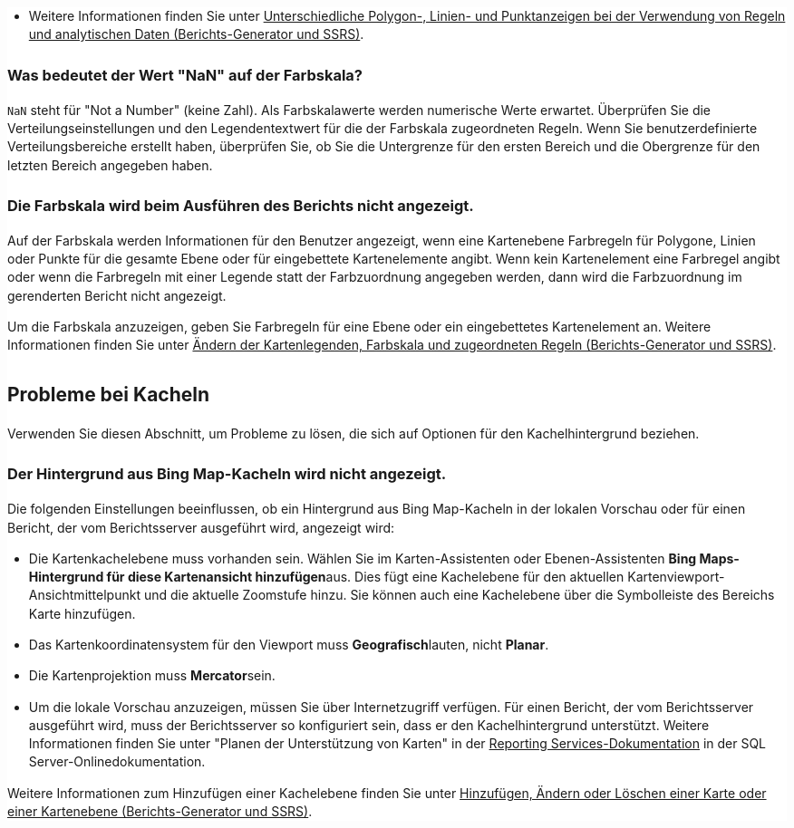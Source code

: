 -   Weitere Informationen finden Sie unter [Unterschiedliche Polygon-, Linien- und Punktanzeigen bei der Verwendung von Regeln und analytischen Daten &#40;Berichts-Generator und SSRS&#41;](vary-polygon-line-and-point-display-by-rules-and-analytical-data.md).  
  
### <a name="what-is-the-value-nan-on-the-color-scale"></a>Was bedeutet der Wert "NaN" auf der Farbskala?  
 `NaN` steht für "Not a Number" (keine Zahl). Als Farbskalawerte werden numerische Werte erwartet. Überprüfen Sie die Verteilungseinstellungen und den Legendentextwert für die der Farbskala zugeordneten Regeln. Wenn Sie benutzerdefinierte Verteilungsbereiche erstellt haben, überprüfen Sie, ob Sie die Untergrenze für den ersten Bereich und die Obergrenze für den letzten Bereich angegeben haben.  
  
### <a name="my-color-scale-does-not-appear-when-i-run-the-report"></a>Die Farbskala wird beim Ausführen des Berichts nicht angezeigt.  
 Auf der Farbskala werden Informationen für den Benutzer angezeigt, wenn eine Kartenebene Farbregeln für Polygone, Linien oder Punkte für die gesamte Ebene oder für eingebettete Kartenelemente angibt. Wenn kein Kartenelement eine Farbregel angibt oder wenn die Farbregeln mit einer Legende statt der Farbzuordnung angegeben werden, dann wird die Farbzuordnung im gerenderten Bericht nicht angezeigt.  
  
 Um die Farbskala anzuzeigen, geben Sie Farbregeln für eine Ebene oder ein eingebettetes Kartenelement an. Weitere Informationen finden Sie unter [Ändern der Kartenlegenden, Farbskala und zugeordneten Regeln &#40;Berichts-Generator und SSRS&#41;](change-map-legends-color-scale-and-associated-rules-report-builder-and-ssrs.md).  
  
  
  
##  <a name="tile-issues"></a><a name="Tile"></a> Probleme bei Kacheln  
 Verwenden Sie diesen Abschnitt, um Probleme zu lösen, die sich auf Optionen für den Kachelhintergrund beziehen.  
  
### <a name="i-cannot-see-the-bing-maps-tile-background"></a>Der Hintergrund aus Bing Map-Kacheln wird nicht angezeigt.  
 Die folgenden Einstellungen beeinflussen, ob ein Hintergrund aus Bing Map-Kacheln in der lokalen Vorschau oder für einen Bericht, der vom Berichtsserver ausgeführt wird, angezeigt wird:  
  
-   Die Kartenkachelebene muss vorhanden sein. Wählen Sie im Karten-Assistenten oder Ebenen-Assistenten **Bing Maps-Hintergrund für diese Kartenansicht hinzufügen**aus. Dies fügt eine Kachelebene für den aktuellen Kartenviewport-Ansichtmittelpunkt und die aktuelle Zoomstufe hinzu. Sie können auch eine Kachelebene über die Symbolleiste des Bereichs Karte hinzufügen.  
  
-   Das Kartenkoordinatensystem für den Viewport muss **Geografisch**lauten, nicht **Planar**.  
  
-   Die Kartenprojektion muss **Mercator**sein.  
  
-   Um die lokale Vorschau anzuzeigen, müssen Sie über Internetzugriff verfügen. Für einen Bericht, der vom Berichtsserver ausgeführt wird, muss der Berichtsserver so konfiguriert sein, dass er den Kachelhintergrund unterstützt. Weitere Informationen finden Sie unter "Planen der Unterstützung von Karten" in der [Reporting Services-Dokumentation](https://go.microsoft.com/fwlink/?linkid=121312) in der SQL Server-Onlinedokumentation.  
  
 Weitere Informationen zum Hinzufügen einer Kachelebene finden Sie unter [Hinzufügen, Ändern oder Löschen einer Karte oder einer Kartenebene (Berichts-Generator und SSRS)](add-change-or-delete-a-map-or-map-layer-report-builder-and-ssrs.md).  
  